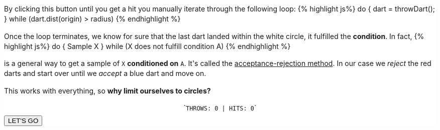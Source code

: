 By clicking this button until you get a hit you manually iterate through the following loop:
{% highlight js%}
do {
  dart = throwDart();
} while (dart.dist(origin) > radius)
{% endhighlight %}

Once the loop terminates, we know for sure that the last dart landed within the white circle, it fulfilled the **condition**. In fact, 
{% highlight js%}
do {
  Sample X
} while (X does not fulfill condition A)
{% endhighlight %}

is a general way to get a sample of `X` **conditioned on** `A`. It's called the [acceptance-rejection method](https://en.wikipedia.org/wiki/Rejection_sampling). In our case we *reject* the red darts and start over until we *accept* a blue dart and move on. 

This works with everything, so **why limit ourselves to circles?** 

<div style="text-align: center; margin-bottom: 5px;" id  ="bell_rejection_text">`<code>THROWS: 0 | HITS: 0</code>`</div>
<div id="bell_rejection_sktch" class="centerme"></div>
<button id="bell_lets_go" class="centerme" onclick="bell_lets_go()">LET'S GO</button>

<script>
var x_hist = [];
bell_rejection_sktch = function(p){
p.scl = 50;
p.sig = 1;
p.normpdf = (x) => p.exp(-((x)**2)/(2*p.sig)) / p.sqrt(p.sig*2*p.PI);
p.bell = (x) => p.normpdf(x)/p.normpdf(0)*4;

p.setup= function () {
  p.createCanvas(200, 200);
  p.background(220);
  p.line(0,0,p.width,0);
  p.line(0,0,0,p.height);
  p.line(0,p.height,p.width,p.height);
  p.line(p.width,0,p.width,p.height);
 
  p.origin = p.createVector(p.width / 2, 200);
  p.e0 = p.createVector(p.scl,0);
  p.e1 = p.createVector(0,-p.scl);
  makeGrid(p,p.origin, p.e0, p.e1,"rgba(0,0,0,0.3)");
  makeGrid(p,p.origin, p.e1, p.e0,"rgba(0,0,0,0.3)");
  
  p.push()
  p.translate(p.origin.x,p.origin.y);
  p.scale(1,-1);
  p.beginShape()
  p.vertex(-p.width/2,0);
  for (let k=0; k<=p.width; k++){
    let x = -p.width/2 + k;
    p.vertex(x,p.bell(x/p.scl)*p.scl);
  }
  p.vertex(p.width/2,0);
  p.endShape(p.CLOSE);
  p.pop()

